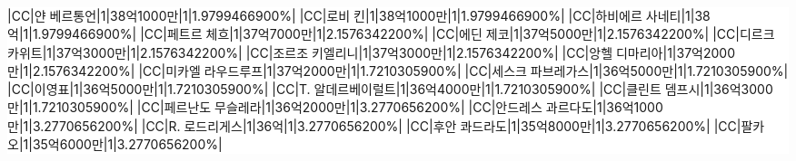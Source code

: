 |CC|얀 베르통언|1|38억1000만|1|1.9799466900%|
|CC|로비 킨|1|38억1000만|1|1.9799466900%|
|CC|하비에르 사네티|1|38억|1|1.9799466900%|
|CC|페트르 체흐|1|37억7000만|1|2.1576342200%|
|CC|에딘 제코|1|37억5000만|1|2.1576342200%|
|CC|디르크 카위트|1|37억3000만|1|2.1576342200%|
|CC|조르조 키엘리니|1|37억3000만|1|2.1576342200%|
|CC|앙헬 디마리아|1|37억2000만|1|2.1576342200%|
|CC|미카엘 라우드루프|1|37억2000만|1|1.7210305900%|
|CC|세스크 파브레가스|1|36억5000만|1|1.7210305900%|
|CC|이영표|1|36억5000만|1|1.7210305900%|
|CC|T. 알데르베이럴트|1|36억4000만|1|1.7210305900%|
|CC|클린트 뎀프시|1|36억3000만|1|1.7210305900%|
|CC|페르난도 무슬레라|1|36억2000만|1|3.2770656200%|
|CC|안드레스 과르다도|1|36억1000만|1|3.2770656200%|
|CC|R. 로드리게스|1|36억|1|3.2770656200%|
|CC|후안 콰드라도|1|35억8000만|1|3.2770656200%|
|CC|팔카오|1|35억6000만|1|3.2770656200%|
